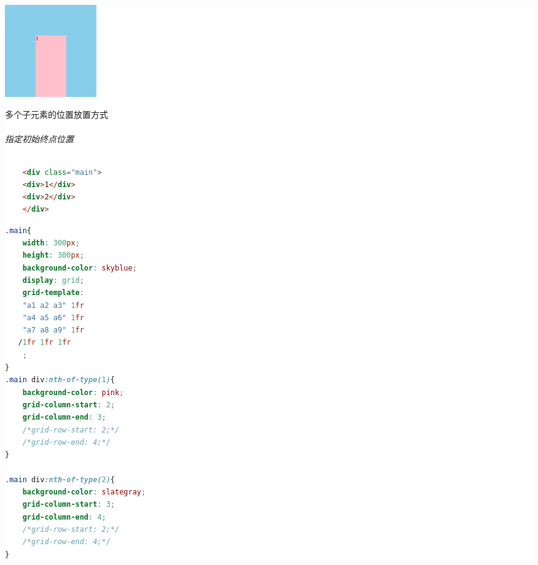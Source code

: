 <img src="./img/grid-start-end.png" style="zoom: 50%;">

多个子元素的位置放置方式

###### 指定初始终点位置

```html
	<div class="main">
	<div>1</div>
	<div>2</div>
	</div>
```

```css
.main{
	width: 300px;
	height: 300px;
	background-color: skyblue;
	display: grid;
	grid-template:
	"a1 a2 a3" 1fr
	"a4 a5 a6" 1fr
	"a7 a8 a9" 1fr
   /1fr 1fr 1fr
	;
}
.main div:nth-of-type(1){
	background-color: pink;
	grid-column-start: 2;
	grid-column-end: 3;
	/*grid-row-start: 2;*/
	/*grid-row-end: 4;*/
}

.main div:nth-of-type(2){
	background-color: slategray;
	grid-column-start: 3;
	grid-column-end: 4;
	/*grid-row-start: 2;*/
	/*grid-row-end: 4;*/
}
```